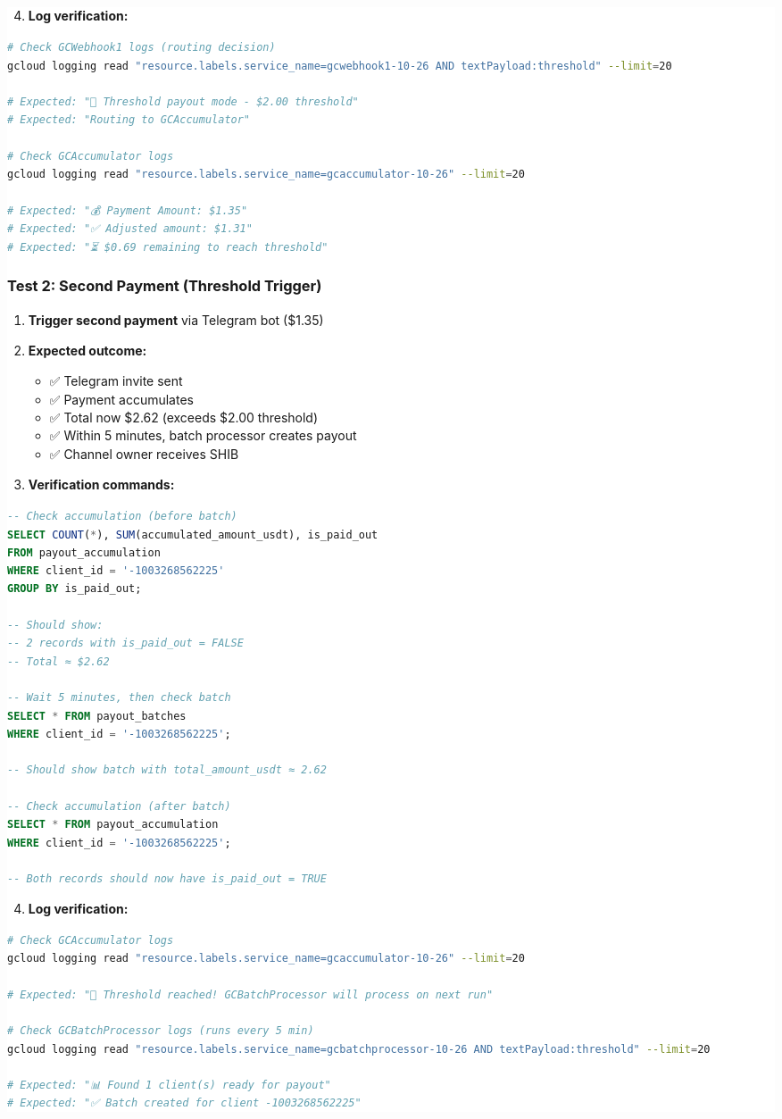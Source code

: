 4. **Log verification:**
```bash
# Check GCWebhook1 logs (routing decision)
gcloud logging read "resource.labels.service_name=gcwebhook1-10-26 AND textPayload:threshold" --limit=20

# Expected: "🎯 Threshold payout mode - $2.00 threshold"
# Expected: "Routing to GCAccumulator"

# Check GCAccumulator logs
gcloud logging read "resource.labels.service_name=gcaccumulator-10-26" --limit=20

# Expected: "💰 Payment Amount: $1.35"
# Expected: "✅ Adjusted amount: $1.31"
# Expected: "⏳ $0.69 remaining to reach threshold"
```

### Test 2: Second Payment (Threshold Trigger)

1. **Trigger second payment** via Telegram bot ($1.35)
2. **Expected outcome:**
   - ✅ Telegram invite sent
   - ✅ Payment accumulates
   - ✅ Total now $2.62 (exceeds $2.00 threshold)
   - ✅ Within 5 minutes, batch processor creates payout
   - ✅ Channel owner receives SHIB

3. **Verification commands:**
```sql
-- Check accumulation (before batch)
SELECT COUNT(*), SUM(accumulated_amount_usdt), is_paid_out
FROM payout_accumulation 
WHERE client_id = '-1003268562225'
GROUP BY is_paid_out;

-- Should show:
-- 2 records with is_paid_out = FALSE
-- Total ≈ $2.62

-- Wait 5 minutes, then check batch
SELECT * FROM payout_batches 
WHERE client_id = '-1003268562225';

-- Should show batch with total_amount_usdt ≈ 2.62

-- Check accumulation (after batch)
SELECT * FROM payout_accumulation 
WHERE client_id = '-1003268562225';

-- Both records should now have is_paid_out = TRUE
```

4. **Log verification:**
```bash
# Check GCAccumulator logs
gcloud logging read "resource.labels.service_name=gcaccumulator-10-26" --limit=20

# Expected: "🎉 Threshold reached! GCBatchProcessor will process on next run"

# Check GCBatchProcessor logs (runs every 5 min)
gcloud logging read "resource.labels.service_name=gcbatchprocessor-10-26 AND textPayload:threshold" --limit=20

# Expected: "📊 Found 1 client(s) ready for payout"
# Expected: "✅ Batch created for client -1003268562225"
```